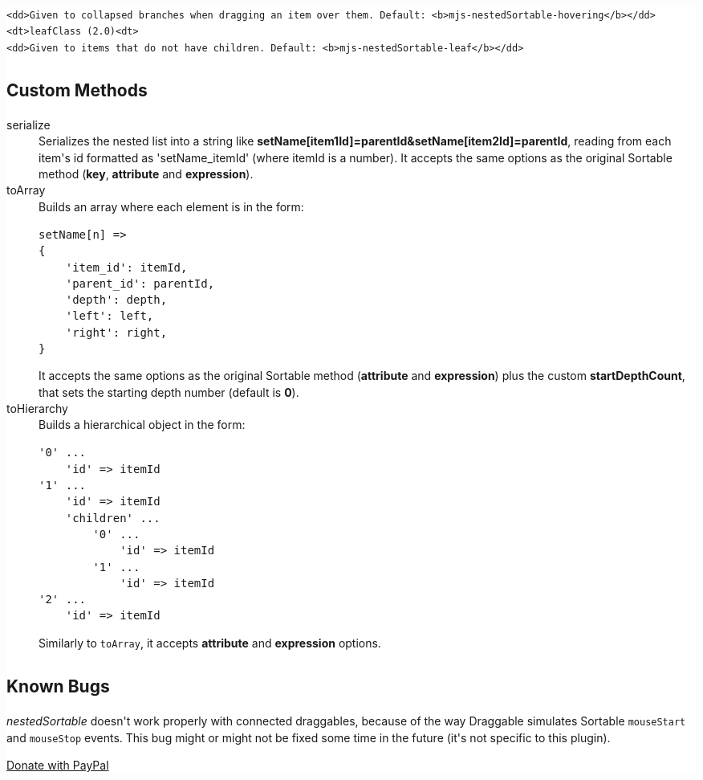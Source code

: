 	<dd>Given to collapsed branches when dragging an item over them. Default: <b>mjs-nestedSortable-hovering</b></dd>
	<dt>leafClass (2.0)<dt>
	<dd>Given to items that do not have children. Default: <b>mjs-nestedSortable-leaf</b></dd>
</dl>

## Custom Methods

<dl>
	<dt>serialize</dt>
	<dd>Serializes the nested list into a string like <b>setName[item1Id]=parentId&setName[item2Id]=parentId</b>, reading from each item's id formatted as 'setName_itemId' (where itemId is a number).
	It accepts the same options as the original Sortable method (<b>key</b>, <b>attribute</b> and <b>expression</b>).</dd>
	<dt>toArray</dt>
	<dd>Builds an array where each element is in the form:
<pre>setName[n] =>
{
	'item_id': itemId,
	'parent_id': parentId,
	'depth': depth,
	'left': left,
	'right': right,
}
</pre>
	It accepts the same options as the original Sortable method (<b>attribute</b> and <b>expression</b>) plus the custom <b>startDepthCount</b>, that sets the starting depth number (default is <b>0</b>).</dd>
	<dt>toHierarchy</dt>
	<dd>Builds a hierarchical object in the form:
<pre>'0' ...
	'id' => itemId
'1' ...
	'id' => itemId
	'children' ...
		'0' ...
			'id' => itemId
		'1' ...
			'id' => itemId
'2' ...
	'id' => itemId
</pre>
	Similarly to <code>toArray</code>, it accepts <b>attribute</b> and <b>expression</b> options.</dd>
</dl>

## Known Bugs

*nestedSortable* doesn't work properly with connected draggables, because of the way Draggable simulates Sortable `mouseStart` and `mouseStop` events. This bug might or might not be fixed some time in the future (it's not specific to this plugin).

[Donate with PayPal](https://www.paypal.com/cgi-bin/webscr?cmd=_donations&business=RSJEW3N9PRMYY&lc=IT&item_name=Manuele%20Sarfatti&currency_code=EUR&bn=PP%2dDonationsBF%3abtn_donateCC_LG%2egif%3aNonHosted)
